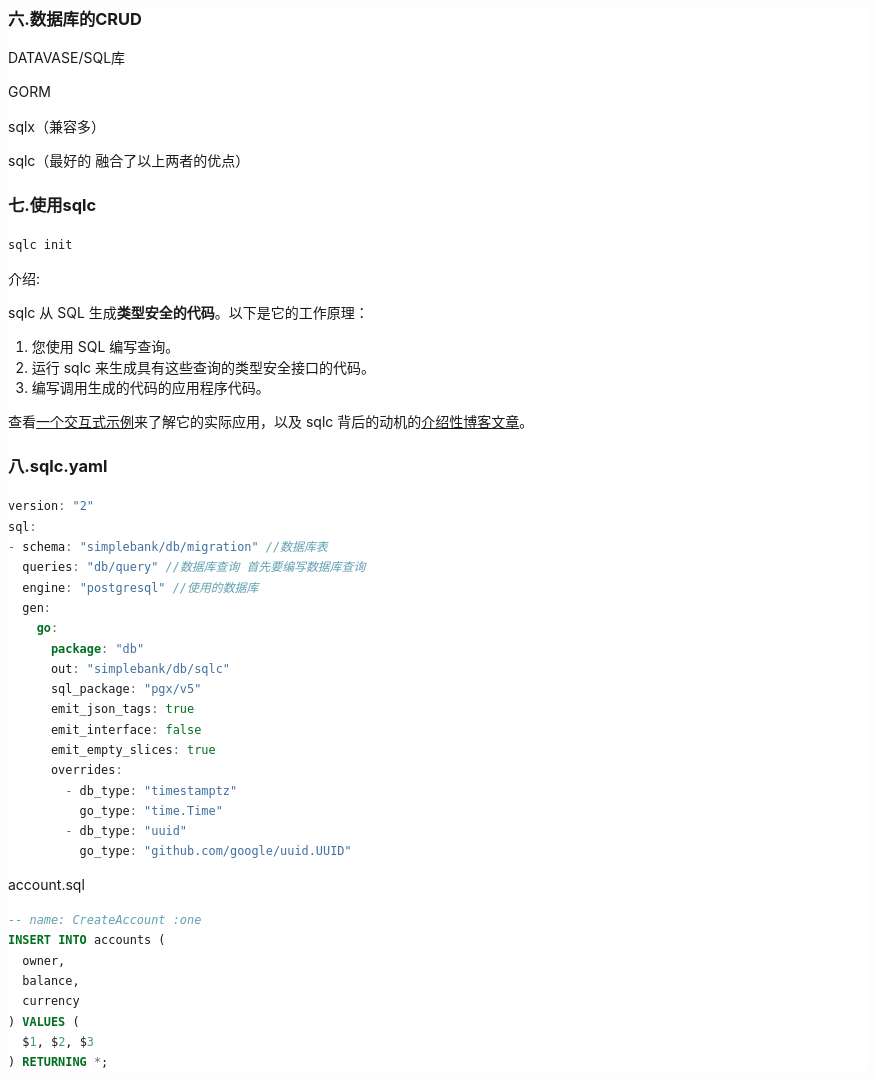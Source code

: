 

### 六.数据库的CRUD

DATAVASE/SQL库

GORM

sqlx（兼容多）

sqlc（最好的 融合了以上两者的优点）



### 七.使用sqlc

~~~
sqlc init
~~~

介绍:

sqlc 从 SQL 生成**类型安全的代码**。以下是它的工作原理：

1. 您使用 SQL 编写查询。
2. 运行 sqlc 来生成具有这些查询的类型安全接口的代码。
3. 编写调用生成的代码的应用程序代码。

查看[一个交互式示例](https://play.sqlc.dev/)来了解它的实际应用，以及 sqlc 背后的动机的[介绍性博客文章](https://conroy.org/introducing-sqlc)。



### 八.sqlc.yaml

~~~go
version: "2"
sql:
- schema: "simplebank/db/migration" //数据库表
  queries: "db/query" //数据库查询 首先要编写数据库查询
  engine: "postgresql" //使用的数据库
  gen:
    go: 
      package: "db"
      out: "simplebank/db/sqlc"
      sql_package: "pgx/v5"
      emit_json_tags: true
      emit_interface: false
      emit_empty_slices: true
      overrides:
        - db_type: "timestamptz"
          go_type: "time.Time"
        - db_type: "uuid"
          go_type: "github.com/google/uuid.UUID"
~~~

account.sql

~~~sql
-- name: CreateAccount :one
INSERT INTO accounts (
  owner,
  balance,
  currency
) VALUES (
  $1, $2, $3
) RETURNING *;
~~~
